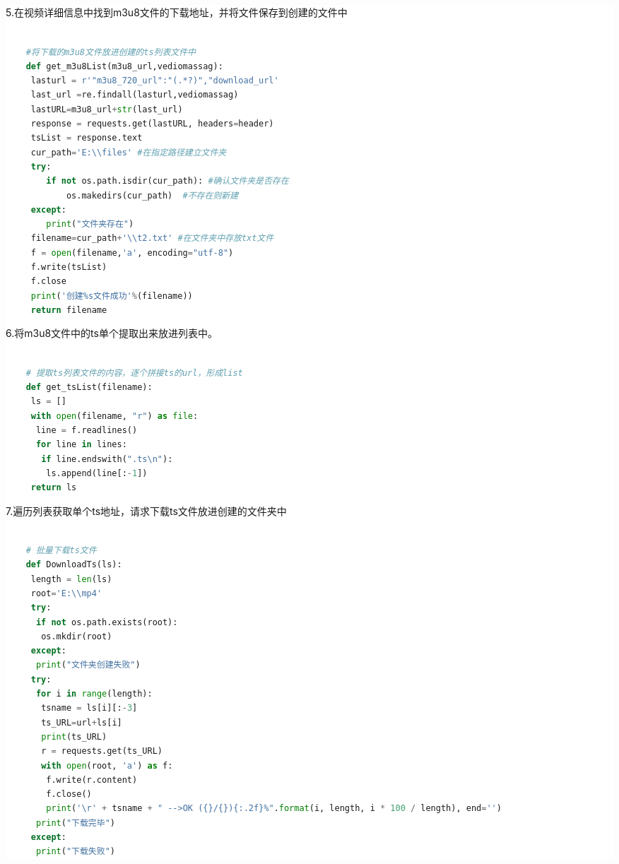 5.在视频详细信息中找到m3u8文件的下载地址，并将文件保存到创建的文件中

```python

    #将下载的m3u8文件放进创建的ts列表文件中
    def get_m3u8List(m3u8_url,vediomassag):
     lasturl = r'"m3u8_720_url":"(.*?)","download_url'
     last_url =re.findall(lasturl,vediomassag)
     lastURL=m3u8_url+str(last_url)
     response = requests.get(lastURL, headers=header)
     tsList = response.text
     cur_path='E:\\files' #在指定路径建立文件夹
     try:
     	if not os.path.isdir(cur_path): #确认文件夹是否存在
     		os.makedirs(cur_path)  #不存在则新建
     except:
     	print("文件夹存在")
     filename=cur_path+'\\t2.txt' #在文件夹中存放txt文件
     f = open(filename,'a', encoding="utf-8")
     f.write(tsList)
     f.close
     print('创建%s文件成功'%(filename))
     return filename
```

6.将m3u8文件中的ts单个提取出来放进列表中。

```python

    # 提取ts列表文件的内容，逐个拼接ts的url，形成list
    def get_tsList(filename):
     ls = []
     with open(filename, "r") as file:
      line = f.readlines()
      for line in lines:
       if line.endswith(".ts\n"):
        ls.append(line[:-1])
     return ls
```

7.遍历列表获取单个ts地址，请求下载ts文件放进创建的文件夹中

```python

    # 批量下载ts文件
    def DownloadTs(ls):
     length = len(ls)
     root='E:\\mp4'
     try:
      if not os.path.exists(root):
       os.mkdir(root)
     except:
      print("文件夹创建失败")
     try:
      for i in range(length):
       tsname = ls[i][:-3]
       ts_URL=url+ls[i]
       print(ts_URL)
       r = requests.get(ts_URL)
       with open(root, 'a') as f:
        f.write(r.content)
        f.close()
        print('\r' + tsname + " -->OK ({}/{}){:.2f}%".format(i, length, i * 100 / length), end='')
      print("下载完毕")
     except:
      print("下载失败")
```